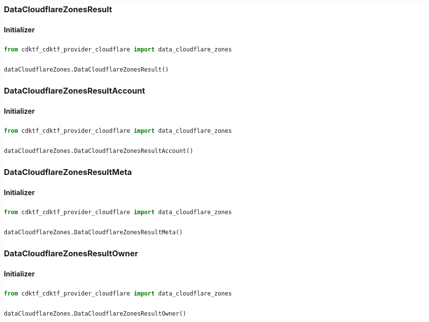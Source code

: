 
### DataCloudflareZonesResult <a name="DataCloudflareZonesResult" id="@cdktf/provider-cloudflare.dataCloudflareZones.DataCloudflareZonesResult"></a>

#### Initializer <a name="Initializer" id="@cdktf/provider-cloudflare.dataCloudflareZones.DataCloudflareZonesResult.Initializer"></a>

```python
from cdktf_cdktf_provider_cloudflare import data_cloudflare_zones

dataCloudflareZones.DataCloudflareZonesResult()
```


### DataCloudflareZonesResultAccount <a name="DataCloudflareZonesResultAccount" id="@cdktf/provider-cloudflare.dataCloudflareZones.DataCloudflareZonesResultAccount"></a>

#### Initializer <a name="Initializer" id="@cdktf/provider-cloudflare.dataCloudflareZones.DataCloudflareZonesResultAccount.Initializer"></a>

```python
from cdktf_cdktf_provider_cloudflare import data_cloudflare_zones

dataCloudflareZones.DataCloudflareZonesResultAccount()
```


### DataCloudflareZonesResultMeta <a name="DataCloudflareZonesResultMeta" id="@cdktf/provider-cloudflare.dataCloudflareZones.DataCloudflareZonesResultMeta"></a>

#### Initializer <a name="Initializer" id="@cdktf/provider-cloudflare.dataCloudflareZones.DataCloudflareZonesResultMeta.Initializer"></a>

```python
from cdktf_cdktf_provider_cloudflare import data_cloudflare_zones

dataCloudflareZones.DataCloudflareZonesResultMeta()
```


### DataCloudflareZonesResultOwner <a name="DataCloudflareZonesResultOwner" id="@cdktf/provider-cloudflare.dataCloudflareZones.DataCloudflareZonesResultOwner"></a>

#### Initializer <a name="Initializer" id="@cdktf/provider-cloudflare.dataCloudflareZones.DataCloudflareZonesResultOwner.Initializer"></a>

```python
from cdktf_cdktf_provider_cloudflare import data_cloudflare_zones

dataCloudflareZones.DataCloudflareZonesResultOwner()
```
